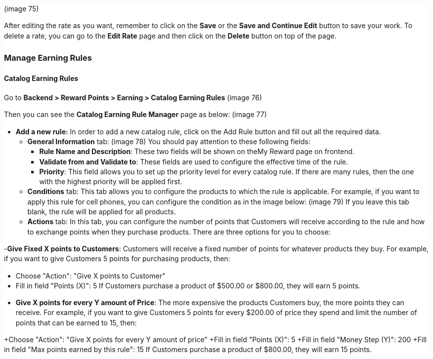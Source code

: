 (image 75)
 
After editing the rate as you want, remember to click on the **Save** or the **Save and Continue Edit** button to save your work.
To delete a rate, you can go to the **Edit Rate** page and then click on the **Delete** button on top of the page.

###	Manage Earning Rules

####	Catalog Earning Rules
Go to **Backend > Reward Points > Earning > Catalog Earning Rules**
(image 76)
 
Then you can see the **Catalog Earning Rule Manager** page as below:
(image 77)
 
-	**Add a new rule:**
In order to add a new catalog rule, click on the Add Rule button and fill out all the required data.
	- 	**General Information** tab:
(image 78)
You should pay attention to these following fields:
		- 	**Rule Name and Description**: These two fields will be shown on theMy Reward page on frontend.
		- **Validate from and Validate to**: These fields are used to configure the effective time of the rule.
		- **Priority**: This field allows you to set up the priority level for every catalog rule. If there are many rules, then the one with the highest priority will be applied first.
	- **Conditions** tab: 
This tab allows you to configure the products to which the rule is applicable. For example, if you want to apply this rule for cell phones, you can configure the condition as in the image below:
(image 79)
If you leave this tab blank, the rule will be applied for all products.
	- **Actions** tab:
In this tab, you can configure the number of points that Customers will receive according to the rule and how to exchange points when they purchase products. There are three options for you to choose:

-**Give Fixed X points to Customers**: Customers will receive a fixed number of points for whatever products they buy. 
For example, if you want to give Customers 5 points for purchasing products, then:
+ Choose "Action": "Give X points to Customer" 
+ Fill in field "Points (X)": 5
If Customers purchase a product of $500.00 or $800.00, they will earn 5 points.
- **Give X points for every Y amount of Price**: The more expensive the products Customers buy, the more points they can receive. 
For example, if you want to give Customers 5 points for every $200.00 of price they spend and limit the number of points that can be earned to 15, then:

+Choose "Action": "Give X points for every Y amount of price" 
+Fill in field "Points (X)": 5 
+Fill in field "Money Step (Y)": 200 
+Fill in field "Max points earned by this rule": 15 
If Customers purchase a product of $800.00, they will earn 15 points.
